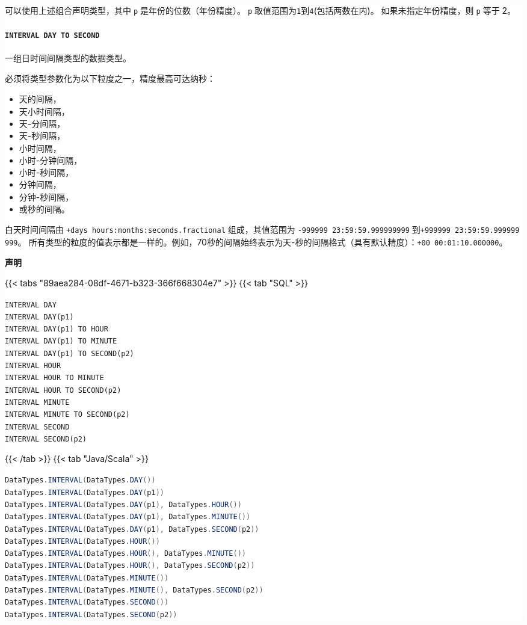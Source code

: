 
可以使用上述组合声明类型，其中 `p` 是年份的位数（年份精度）。 `p` 取值范围为`1`到`4`(包括两数在内)。 如果未指定年份精度，则 `p` 等于 2。

#### `INTERVAL DAY TO SECOND`

一组日时间间隔类型的数据类型。

必须将类型参数化为以下粒度之一，精度最高可达纳秒：
- 天的间隔，
- 天小时间隔，
- 天-分间隔，
- 天-秒间隔，
- 小时间隔，
- 小时-分钟间隔，
- 小时-秒间隔，
- 分钟间隔，
- 分钟-秒间隔，
- 或秒的间隔。

白天时间间隔由 `+days hours:months:seconds.fractional` 组成，其值范围为
`-999999 23:59:59.999999999` 到`+999999 23:59:59.999999999`。 所有类型的粒度的值表示都是一样的。例如，70秒的间隔始终表示为天-秒的间隔格式（具有默认精度）：`+00 00:01:10.000000`。

**声明**

{{< tabs "89aea284-08df-4671-b323-366f668304e7" >}}
{{< tab "SQL" >}}
```text
INTERVAL DAY
INTERVAL DAY(p1)
INTERVAL DAY(p1) TO HOUR
INTERVAL DAY(p1) TO MINUTE
INTERVAL DAY(p1) TO SECOND(p2)
INTERVAL HOUR
INTERVAL HOUR TO MINUTE
INTERVAL HOUR TO SECOND(p2)
INTERVAL MINUTE
INTERVAL MINUTE TO SECOND(p2)
INTERVAL SECOND
INTERVAL SECOND(p2)
```
{{< /tab >}}
{{< tab "Java/Scala" >}}
```java
DataTypes.INTERVAL(DataTypes.DAY())
DataTypes.INTERVAL(DataTypes.DAY(p1))
DataTypes.INTERVAL(DataTypes.DAY(p1), DataTypes.HOUR())
DataTypes.INTERVAL(DataTypes.DAY(p1), DataTypes.MINUTE())
DataTypes.INTERVAL(DataTypes.DAY(p1), DataTypes.SECOND(p2))
DataTypes.INTERVAL(DataTypes.HOUR())
DataTypes.INTERVAL(DataTypes.HOUR(), DataTypes.MINUTE())
DataTypes.INTERVAL(DataTypes.HOUR(), DataTypes.SECOND(p2))
DataTypes.INTERVAL(DataTypes.MINUTE())
DataTypes.INTERVAL(DataTypes.MINUTE(), DataTypes.SECOND(p2))
DataTypes.INTERVAL(DataTypes.SECOND())
DataTypes.INTERVAL(DataTypes.SECOND(p2))
```

